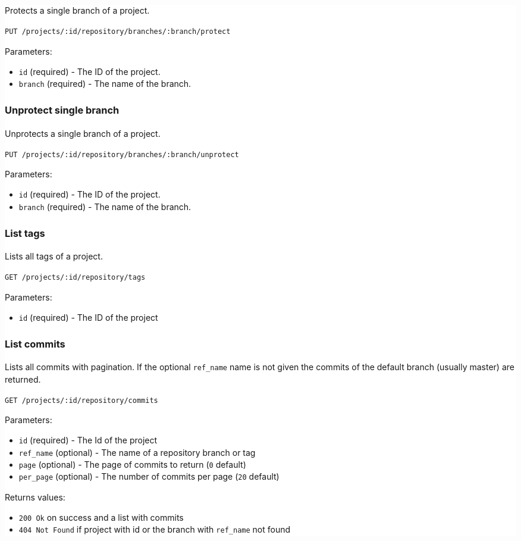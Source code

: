 Protects a single branch of a project.

```
PUT /projects/:id/repository/branches/:branch/protect
```

Parameters:

+ `id` (required) - The ID of the project.
+ `branch` (required) - The name of the branch.


### Unprotect single branch

Unprotects a single branch of a project.

```
PUT /projects/:id/repository/branches/:branch/unprotect
```

Parameters:

+ `id` (required) - The ID of the project.
+ `branch` (required) - The name of the branch.


### List tags

Lists all tags of a project.

```
GET /projects/:id/repository/tags
```

Parameters:

+ `id` (required) - The ID of the project


### List commits

Lists all commits with pagination. If the optional `ref_name` name is not given the commits of
the default branch (usually master) are returned.

```
GET /projects/:id/repository/commits
```

Parameters:

+ `id` (required) - The Id of the project
+ `ref_name` (optional) - The name of a repository branch or tag
+ `page` (optional) - The page of commits to return (`0` default)
+ `per_page` (optional) - The number of commits per page (`20` default)

Returns values:

+ `200 Ok` on success and a list with commits
+ `404 Not Found` if project with id or the branch with `ref_name` not found


